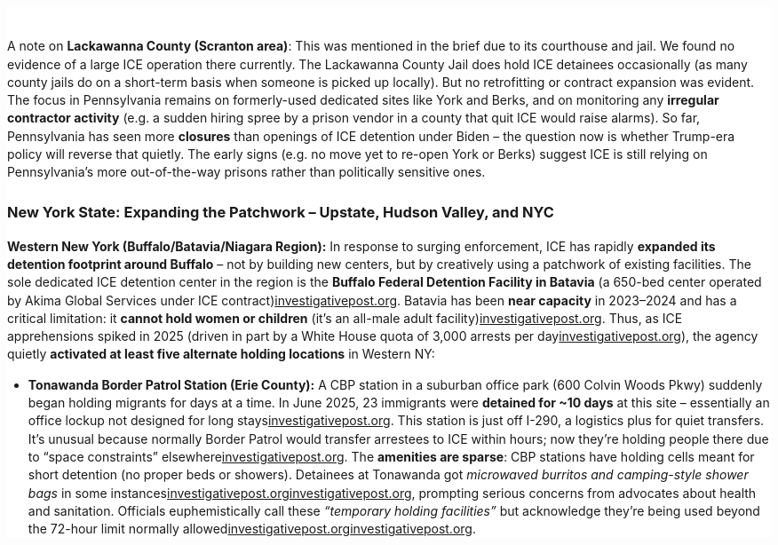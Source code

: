 

A note on **Lackawanna County (Scranton area)**: This was mentioned in the brief due to its courthouse and jail. We found no evidence of a large ICE operation there currently. The Lackawanna County Jail does hold ICE detainees occasionally (as many county jails do on a short-term basis when someone is picked up locally). But no retrofitting or contract expansion was evident. The focus in Pennsylvania remains on formerly-used dedicated sites like York and Berks, and on monitoring any **irregular contractor activity** (e.g. a sudden hiring spree by a prison vendor in a county that quit ICE would raise alarms). So far, Pennsylvania has seen more **closures** than openings of ICE detention under Biden – the question now is whether Trump-era policy will reverse that quietly. The early signs (e.g. no move yet to re-open York or Berks) suggest ICE is still relying on Pennsylvania’s more out-of-the-way prisons rather than politically sensitive ones.

### New York State: Expanding the Patchwork – Upstate, Hudson Valley, and NYC

**Western New York (Buffalo/Batavia/Niagara Region):** In response to surging enforcement, ICE has rapidly **expanded its detention footprint around Buffalo** – not by building new centers, but by creatively using a patchwork of existing facilities. The sole dedicated ICE detention center in the region is the **Buffalo Federal Detention Facility in Batavia** (a 650-bed center operated by Akima Global Services under ICE contract)[investigativepost.org](https://www.investigativepost.org/2025/02/20/521935/#:~:text=Akima%20Global%20Services%2C%20the%20contractor,filings%2C%20have%20denied%20any%20wrongdoing). Batavia has been **near capacity** in 2023–2024 and has a critical limitation: it **cannot hold women or children** (it’s an all-male adult facility)[investigativepost.org](https://www.investigativepost.org/2025/06/13/feds-adding-migrant-detention-centers-in-buffalo-area/#:~:text=center%20in%20Batavia). Thus, as ICE apprehensions spiked in 2025 (driven in part by a White House quota of 3,000 arrests per day[investigativepost.org](https://www.investigativepost.org/2025/06/13/feds-adding-migrant-detention-centers-in-buffalo-area/#:~:text=The%20increased%20number%20of%20locations,3%2C000%20immigration%20arrests%20per%20day)), the agency quietly **activated at least five alternate holding locations** in Western NY:

- **Tonawanda Border Patrol Station (Erie County):** A CBP station in a suburban office park (600 Colvin Woods Pkwy) suddenly began holding migrants for days at a time. In June 2025, 23 immigrants were **detained for ~10 days** at this site – essentially an office lockup not designed for long stays[investigativepost.org](https://www.investigativepost.org/2025/06/13/feds-adding-migrant-detention-centers-in-buffalo-area/#:~:text=In%20the%20Town%20of%20Tonawanda%2C%C2%A0,near%20the%20Colvin%20Boulevard%20exit). This station is just off I-290, a logistics plus for quiet transfers. It’s unusual because normally Border Patrol would transfer arrestees to ICE within hours; now they’re holding people there due to “space constraints” elsewhere[investigativepost.org](https://www.investigativepost.org/2025/06/13/feds-adding-migrant-detention-centers-in-buffalo-area/#:~:text=In%20the%20past%2C%20Customs%20may,are%20lasting%20days%20and%20weeks). The **amenities are sparse**: CBP stations have holding cells meant for short detention (no proper beds or showers). Detainees at Tonawanda got _microwaved burritos and camping-style shower bags_ in some instances[investigativepost.org](https://www.investigativepost.org/2025/06/13/feds-adding-migrant-detention-centers-in-buffalo-area/#:~:text=One%20family%20that%20was%20held,were%20not%20available%20to%20them)[investigativepost.org](https://www.investigativepost.org/2025/06/13/feds-adding-migrant-detention-centers-in-buffalo-area/#:~:text=were%20fed%20microwaved%20meals%20and,were%20not%20available%20to%20them), prompting serious concerns from advocates about health and sanitation. Officials euphemistically call these _“temporary holding facilities”_ but acknowledge they’re being used beyond the 72-hour limit normally allowed[investigativepost.org](https://www.investigativepost.org/2025/06/13/feds-adding-migrant-detention-centers-in-buffalo-area/#:~:text=constraints%20at%20other%20locations)[investigativepost.org](https://www.investigativepost.org/2025/06/13/feds-adding-migrant-detention-centers-in-buffalo-area/#:~:text=Under%20Customs%20policy%2C%20detentions%20by,term%20federal%20detention%20facility%20availability.%E2%80%9D).
    